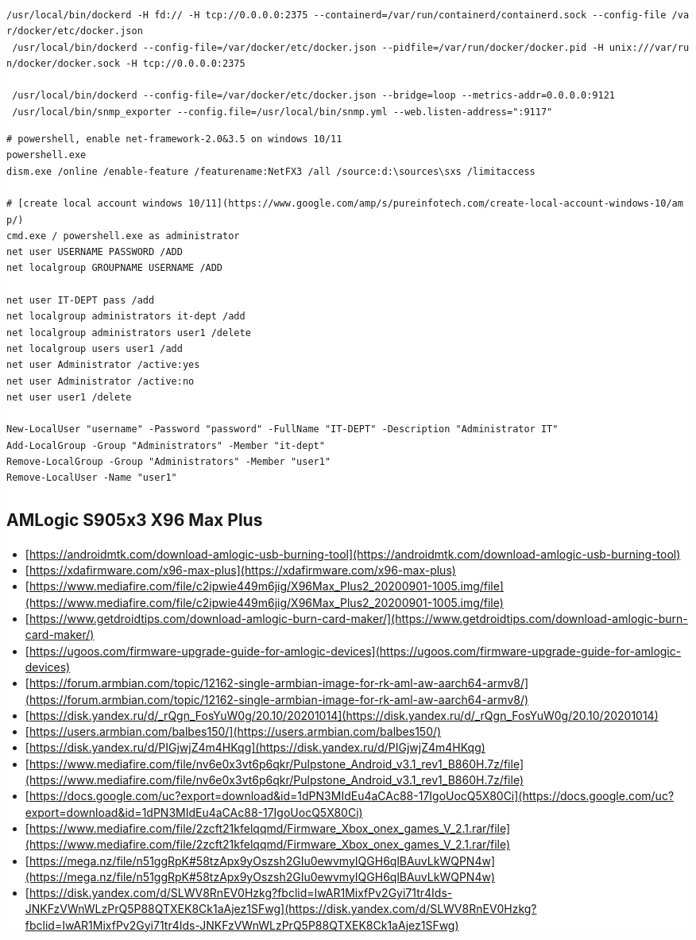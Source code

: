 ```
/usr/local/bin/dockerd -H fd:// -H tcp://0.0.0.0:2375 --containerd=/var/run/containerd/containerd.sock --config-file /var/docker/etc/docker.json
 /usr/local/bin/dockerd --config-file=/var/docker/etc/docker.json --pidfile=/var/run/docker/docker.pid -H unix:///var/run/docker/docker.sock -H tcp://0.0.0.0:2375

 /usr/local/bin/dockerd --config-file=/var/docker/etc/docker.json --bridge=loop --metrics-addr=0.0.0.0:9121
 /usr/local/bin/snmp_exporter --config.file=/usr/local/bin/snmp.yml --web.listen-address=":9117"
```

```
# powershell, enable net-framework-2.0&3.5 on windows 10/11
powershell.exe
dism.exe /online /enable-feature /featurename:NetFX3 /all /source:d:\sources\sxs /limitaccess

# [create local account windows 10/11](https://www.google.com/amp/s/pureinfotech.com/create-local-account-windows-10/amp/)
cmd.exe / powershell.exe as administrator
net user USERNAME PASSWORD /ADD
net localgroup GROUPNAME USERNAME /ADD

net user IT-DEPT pass /add
net localgroup administrators it-dept /add
net localgroup administrators user1 /delete
net localgroup users user1 /add
net user Administrator /active:yes
net user Administrator /active:no
net user user1 /delete

New-LocalUser "username" -Password "password" -FullName "IT-DEPT" -Description "Administrator IT"
Add-LocalGroup -Group "Administrators" -Member "it-dept"
Remove-LocalGroup -Group "Administrators" -Member "user1"
Remove-LocalUser -Name "user1"

```

## AMLogic S905x3 X96 Max Plus

- [https://androidmtk.com/download-amlogic-usb-burning-tool](https://androidmtk.com/download-amlogic-usb-burning-tool)
- [https://xdafirmware.com/x96-max-plus](https://xdafirmware.com/x96-max-plus)
- [https://www.mediafire.com/file/c2ipwie449m6jig/X96Max_Plus2_20200901-1005.img/file](https://www.mediafire.com/file/c2ipwie449m6jig/X96Max_Plus2_20200901-1005.img/file)
- [https://www.getdroidtips.com/download-amlogic-burn-card-maker/](https://www.getdroidtips.com/download-amlogic-burn-card-maker/)
- [https://ugoos.com/firmware-upgrade-guide-for-amlogic-devices](https://ugoos.com/firmware-upgrade-guide-for-amlogic-devices)
- [https://forum.armbian.com/topic/12162-single-armbian-image-for-rk-aml-aw-aarch64-armv8/](https://forum.armbian.com/topic/12162-single-armbian-image-for-rk-aml-aw-aarch64-armv8/)
- [https://disk.yandex.ru/d/_rQgn_FosYuW0g/20.10/20201014](https://disk.yandex.ru/d/_rQgn_FosYuW0g/20.10/20201014)
- [https://users.armbian.com/balbes150/](https://users.armbian.com/balbes150/)
- [https://disk.yandex.ru/d/PIGjwjZ4m4HKqg](https://disk.yandex.ru/d/PIGjwjZ4m4HKqg)
- [https://www.mediafire.com/file/nv6e0x3vt6p6qkr/Pulpstone_Android_v3.1_rev1_B860H.7z/file](https://www.mediafire.com/file/nv6e0x3vt6p6qkr/Pulpstone_Android_v3.1_rev1_B860H.7z/file)
- [https://docs.google.com/uc?export=download&id=1dPN3MIdEu4aCAc88-17IgoUocQ5X80Ci](https://docs.google.com/uc?export=download&id=1dPN3MIdEu4aCAc88-17IgoUocQ5X80Ci)
- [https://www.mediafire.com/file/2zcft21kfelqqmd/Firmware_Xbox_onex_games_V_2.1.rar/file](https://www.mediafire.com/file/2zcft21kfelqqmd/Firmware_Xbox_onex_games_V_2.1.rar/file)
- [https://mega.nz/file/n51ggRpK#58tzApx9yOszsh2GIu0ewvmyIQGH6qlBAuvLkWQPN4w](https://mega.nz/file/n51ggRpK#58tzApx9yOszsh2GIu0ewvmyIQGH6qlBAuvLkWQPN4w)
- [https://disk.yandex.com/d/SLWV8RnEV0Hzkg?fbclid=IwAR1MixfPv2Gyi71tr4Ids-JNKFzVWnWLzPrQ5P88QTXEK8Ck1aAjez1SFwg](https://disk.yandex.com/d/SLWV8RnEV0Hzkg?fbclid=IwAR1MixfPv2Gyi71tr4Ids-JNKFzVWnWLzPrQ5P88QTXEK8Ck1aAjez1SFwg)
